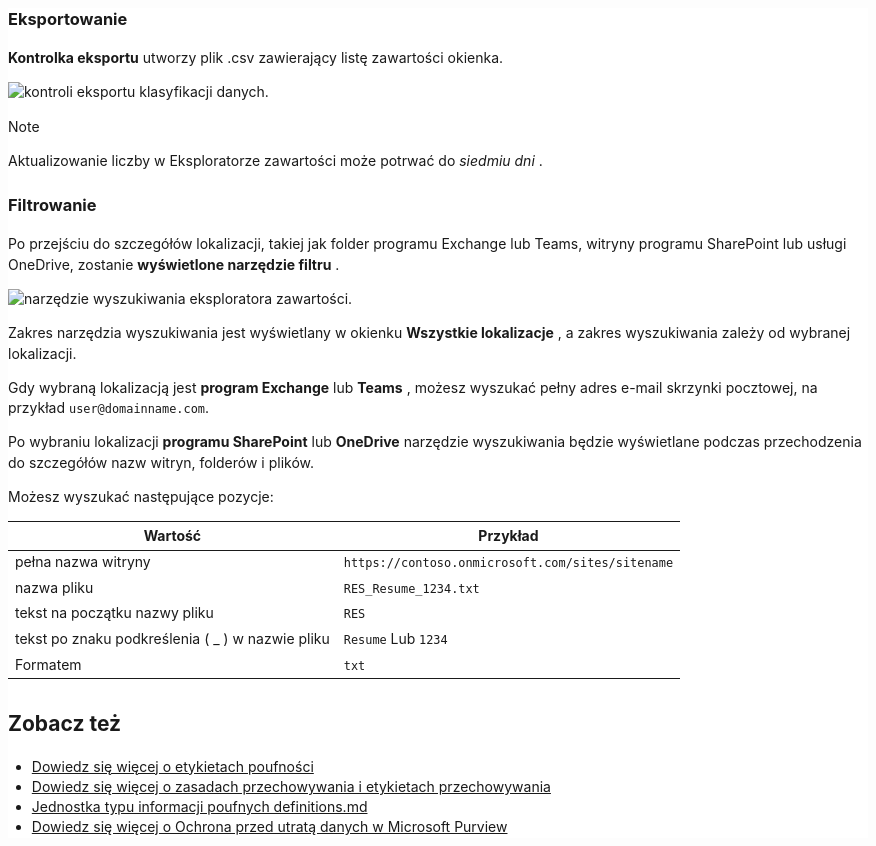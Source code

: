 ### <a name="export"></a>Eksportowanie
**Kontrolka eksportu** utworzy plik .csv zawierający listę zawartości okienka.

![kontroli eksportu klasyfikacji danych.](../media/data_classification_export_control.png)


> [!NOTE]
> Aktualizowanie liczby w Eksploratorze zawartości może potrwać do *siedmiu dni* .

### <a name="filter"></a>Filtrowanie

Po przejściu do szczegółów lokalizacji, takiej jak folder programu Exchange lub Teams, witryny programu SharePoint lub usługi OneDrive, zostanie **wyświetlone narzędzie filtru** .

![narzędzie wyszukiwania eksploratora zawartości.](../media/data_classification_search_tool.png)

Zakres narzędzia wyszukiwania jest wyświetlany w okienku **Wszystkie lokalizacje** , a zakres wyszukiwania zależy od wybranej lokalizacji. 

Gdy wybraną lokalizacją jest **program Exchange** lub **Teams** , możesz wyszukać pełny adres e-mail skrzynki pocztowej, na przykład `user@domainname.com`.

Po wybraniu lokalizacji **programu SharePoint** lub **OneDrive** narzędzie wyszukiwania będzie wyświetlane podczas przechodzenia do szczegółów nazw witryn, folderów i plików. 

Możesz wyszukać następujące pozycje:

|Wartość|Przykład  |
|---------|---------|
|pełna nazwa witryny    |`https://contoso.onmicrosoft.com/sites/sitename`    |
|nazwa pliku    |    `RES_Resume_1234.txt`     |
|tekst na początku nazwy pliku| `RES`|
|tekst po znaku podkreślenia ( _ ) w nazwie pliku|`Resume` Lub `1234`| 
|Formatem|`txt`|


## <a name="see-also"></a>Zobacz też

- [Dowiedz się więcej o etykietach poufności](sensitivity-labels.md)
- [Dowiedz się więcej o zasadach przechowywania i etykietach przechowywania](retention.md)
- [Jednostka typu informacji poufnych definitions.md](sensitive-information-type-entity-definitions.md)
- [Dowiedz się więcej o Ochrona przed utratą danych w Microsoft Purview](dlp-learn-about-dlp.md)
